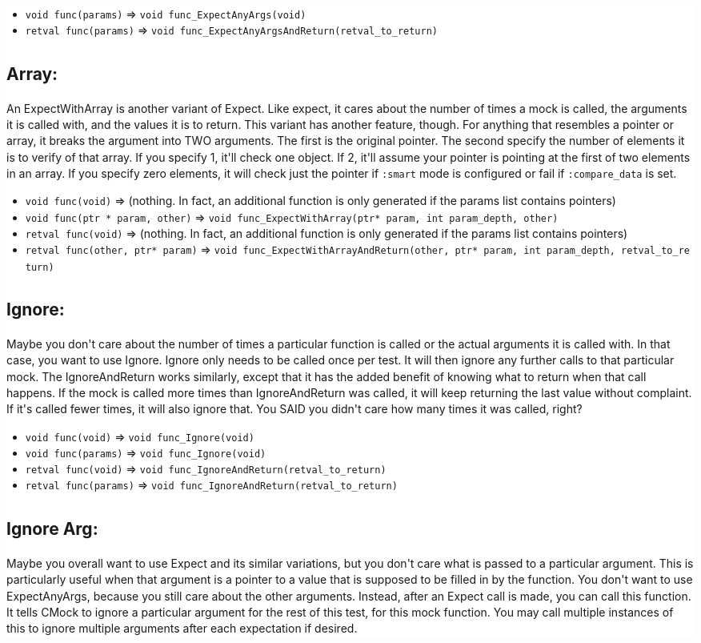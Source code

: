 * `void func(params)` => `void func_ExpectAnyArgs(void)`
* `retval func(params)` => `void func_ExpectAnyArgsAndReturn(retval_to_return)`


Array:
------

An ExpectWithArray is another variant of Expect. Like expect, it cares about
the number of times a mock is called, the arguments it is called with, and the
values it is to return. This variant has another feature, though. For anything
that resembles a pointer or array, it breaks the argument into TWO arguments.
The first is the original pointer. The second specify the number of elements
it is to verify of that array. If you specify 1, it'll check one object. If 2,
it'll assume your pointer is pointing at the first of two elements in an array.
If you specify zero elements, it will check just the pointer if
`:smart` mode is configured or fail if `:compare_data` is set.

* `void func(void)` => (nothing. In fact, an additional function is only generated if the params list contains pointers)
* `void func(ptr * param, other)` => `void func_ExpectWithArray(ptr* param, int param_depth, other)`
* `retval func(void)` => (nothing. In fact, an additional function is only generated if the params list contains pointers)
* `retval func(other, ptr* param)` => `void func_ExpectWithArrayAndReturn(other, ptr* param, int param_depth, retval_to_return)`


Ignore:
-------

Maybe you don't care about the number of times a particular function is called or
the actual arguments it is called with. In that case, you want to use Ignore. Ignore
only needs to be called once per test. It will then ignore any further calls to that
particular mock. The IgnoreAndReturn works similarly, except that it has the added
benefit of knowing what to return when that call happens. If the mock is called more
times than IgnoreAndReturn was called, it will keep returning the last value without
complaint. If it's called fewer times, it will also ignore that. You SAID you didn't
care how many times it was called, right?

* `void func(void)` => `void func_Ignore(void)`
* `void func(params)` => `void func_Ignore(void)`
* `retval func(void)` => `void func_IgnoreAndReturn(retval_to_return)`
* `retval func(params)` => `void func_IgnoreAndReturn(retval_to_return)`


Ignore Arg:
------------

Maybe you overall want to use Expect and its similar variations, but you don't care
what is passed to a particular argument. This is particularly useful when that argument
is a pointer to a value that is supposed to be filled in by the function. You don't want
to use ExpectAnyArgs, because you still care about the other arguments. Instead, after
an Expect call is made, you can call this function. It tells CMock to ignore
a particular argument for the rest of this test, for this mock function. You may call
multiple instances of this to ignore multiple arguments after each expectation if
desired.
